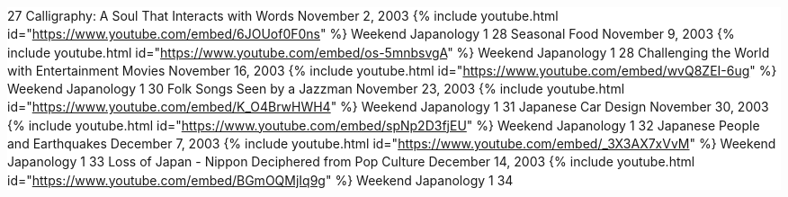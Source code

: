 <td>27</td>
<td>Calligraphy: A Soul That Interacts with Words</td>
<td>November 2, 2003</td>
<td>{% include youtube.html id=&quot;<a href="https://www.youtube.com/embed/6JOUof0F0ns">https://www.youtube.com/embed/6JOUof0F0ns</a>&quot; %}</td>
</tr>
<tr>
<td>Weekend Japanology</td>
<td>1</td>
<td>28</td>
<td>Seasonal Food</td>
<td>November 9, 2003</td>
<td>{% include youtube.html id=&quot;<a href="https://www.youtube.com/embed/os-5mnbsvgA">https://www.youtube.com/embed/os-5mnbsvgA</a>&quot; %}</td>
</tr>
<tr>
<td>Weekend Japanology</td>
<td>1</td>
<td>28</td>
<td>Challenging the World with Entertainment Movies</td>
<td>November 16, 2003</td>
<td>{% include youtube.html id=&quot;<a href="https://www.youtube.com/embed/wvQ8ZEI-6ug">https://www.youtube.com/embed/wvQ8ZEI-6ug</a>&quot; %}</td>
</tr>
<tr>
<td>Weekend Japanology</td>
<td>1</td>
<td>30</td>
<td>Folk Songs Seen by a Jazzman</td>
<td>November 23, 2003</td>
<td>{% include youtube.html id=&quot;<a href="https://www.youtube.com/embed/K_O4BrwHWH4">https://www.youtube.com/embed/K_O4BrwHWH4</a>&quot; %}</td>
</tr>
<tr>
<td>Weekend Japanology</td>
<td>1</td>
<td>31</td>
<td>Japanese Car Design</td>
<td>November 30, 2003</td>
<td>{% include youtube.html id=&quot;<a href="https://www.youtube.com/embed/spNp2D3fjEU">https://www.youtube.com/embed/spNp2D3fjEU</a>&quot; %}</td>
</tr>
<tr>
<td>Weekend Japanology</td>
<td>1</td>
<td>32</td>
<td>Japanese People and Earthquakes</td>
<td>December 7, 2003</td>
<td>{% include youtube.html id=&quot;<a href="https://www.youtube.com/embed/_3X3AX7xVvM">https://www.youtube.com/embed/_3X3AX7xVvM</a>&quot; %}</td>
</tr>
<tr>
<td>Weekend Japanology</td>
<td>1</td>
<td>33</td>
<td>Loss of Japan - Nippon Deciphered from Pop Culture</td>
<td>December 14, 2003</td>
<td>{% include youtube.html id=&quot;<a href="https://www.youtube.com/embed/BGmOQMjIq9g">https://www.youtube.com/embed/BGmOQMjIq9g</a>&quot; %}</td>
</tr>
<tr>
<td>Weekend Japanology</td>
<td>1</td>
<td>34</td>